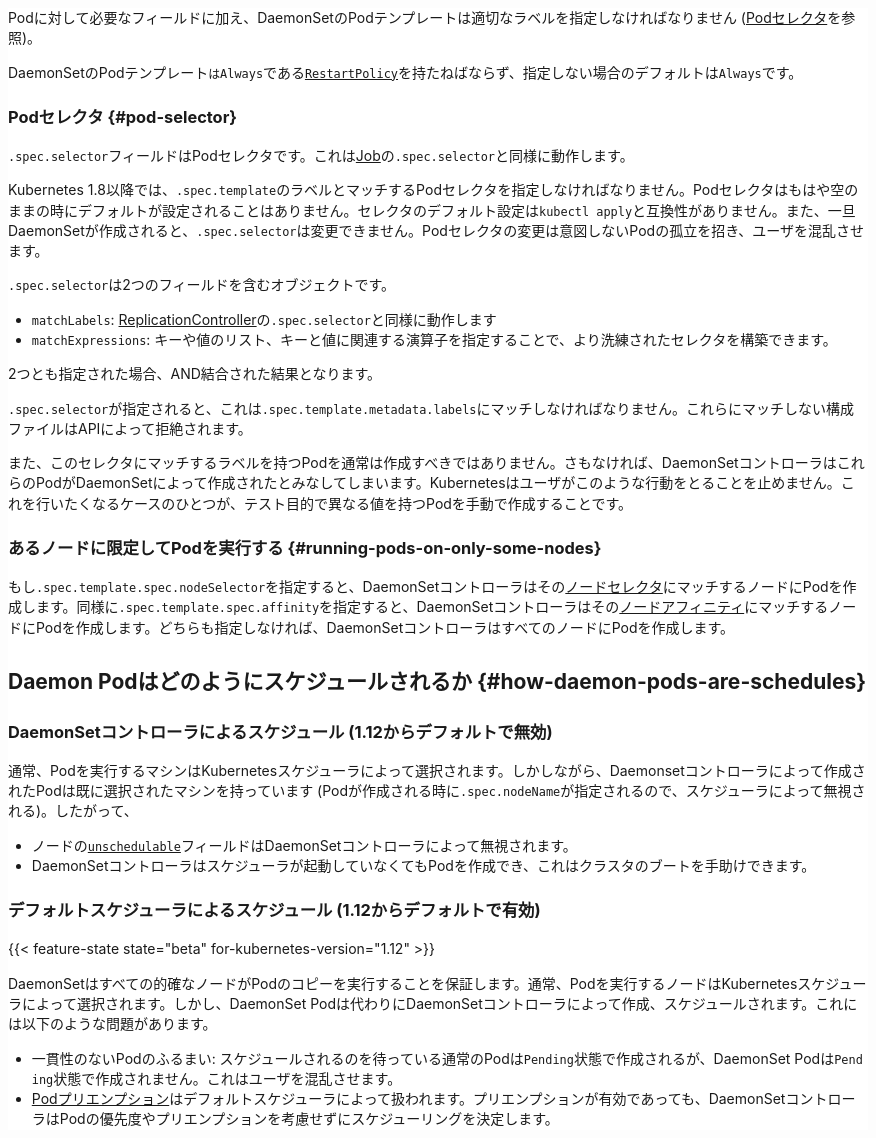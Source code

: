 Podに対して必要なフィールドに加え、DaemonSetのPodテンプレートは適切なラベルを指定しなければなりません ([Podセレクタ](#podセレクタ)を参照)。

DaemonSetのPodテンプレート`はAlways`である[`RestartPolicy`](/ja/docs/user-guide/pod-states)を持たねばならず、指定しない場合のデフォルトは`Always`です。

### Podセレクタ {#pod-selector}

`.spec.selector`フィールドはPodセレクタです。これは[Job](/ja/docs/concepts/jobs/run-to-completion-finite-workloads/)の`.spec.selector`と同様に動作します。

Kubernetes 1.8以降では、`.spec.template`のラベルとマッチするPodセレクタを指定しなければなりません。Podセレクタはもはや空のままの時にデフォルトが設定されることはありません。セレクタのデフォルト設定は`kubectl apply`と互換性がありません。また、一旦DaemonSetが作成されると、`.spec.selector`は変更できません。Podセレクタの変更は意図しないPodの孤立を招き、ユーザを混乱させます。

`.spec.selector`は2つのフィールドを含むオブジェクトです。

* `matchLabels`: [ReplicationController](/ja/docs/concepts/workloads/controllers/replicationcontroller/)の`.spec.selector`と同様に動作します
* `matchExpressions`: キーや値のリスト、キーと値に関連する演算子を指定することで、より洗練されたセレクタを構築できます。

2つとも指定された場合、AND結合された結果となります。

`.spec.selector`が指定されると、これは`.spec.template.metadata.labels`にマッチしなければなりません。これらにマッチしない構成ファイルはAPIによって拒絶されます。

また、このセレクタにマッチするラベルを持つPodを通常は作成すべきではありません。さもなければ、DaemonSetコントローラはこれらのPodがDaemonSetによって作成されたとみなしてしまいます。Kubernetesはユーザがこのような行動をとることを止めません。これを行いたくなるケースのひとつが、テスト目的で異なる値を持つPodを手動で作成することです。

### あるノードに限定してPodを実行する {#running-pods-on-only-some-nodes}

もし`.spec.template.spec.nodeSelector`を指定すると、DaemonSetコントローラはその[ノードセレクタ](/ja/docs/concepts/configuration/assign-pod-node/)にマッチするノードにPodを作成します。同様に`.spec.template.spec.affinity`を指定すると、DaemonSetコントローラはその[ノードアフィニティ](/ja/docs/concepts/configuration/assign-pod-node/)にマッチするノードにPodを作成します。どちらも指定しなければ、DaemonSetコントローラはすべてのノードにPodを作成します。

## Daemon Podはどのようにスケジュールされるか {#how-daemon-pods-are-schedules}

### DaemonSetコントローラによるスケジュール (1.12からデフォルトで無効)

通常、Podを実行するマシンはKubernetesスケジューラによって選択されます。しかしながら、Daemonsetコントローラによって作成されたPodは既に選択されたマシンを持っています (Podが作成される時に`.spec.nodeName`が指定されるので、スケジューラによって無視される)。したがって、

 - ノードの[`unschedulable`](/ja/docs/admin/node/#manual-node-administration)フィールドはDaemonSetコントローラによって無視されます。
 - DaemonSetコントローラはスケジューラが起動していなくてもPodを作成でき、これはクラスタのブートを手助けできます。

### デフォルトスケジューラによるスケジュール (1.12からデフォルトで有効)

{{< feature-state state="beta" for-kubernetes-version="1.12" >}}

DaemonSetはすべての的確なノードがPodのコピーを実行することを保証します。通常、Podを実行するノードはKubernetesスケジューラによって選択されます。しかし、DaemonSet Podは代わりにDaemonSetコントローラによって作成、スケジュールされます。これには以下のような問題があります。

 * 一貫性のないPodのふるまい: スケジュールされるのを待っている通常のPodは`Pending`状態で作成されるが、DaemonSet Podは`Pending`状態で作成されません。これはユーザを混乱させます。
 * [Podプリエンプション](/ja/docs/concepts/configuration/pod-priority-preemption/)はデフォルトスケジューラによって扱われます。プリエンプションが有効であっても、DaemonSetコントローラはPodの優先度やプリエンプションを考慮せずにスケジューリングを決定します。
